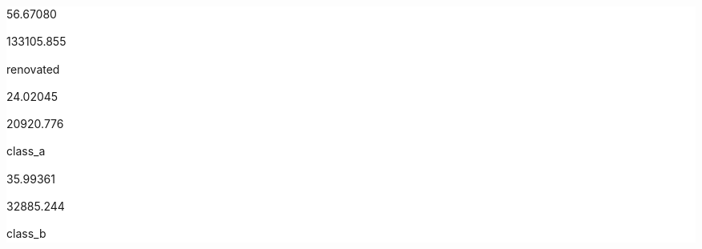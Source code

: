 </td>

<td style="text-align:right;">

56.67080

</td>

<td style="text-align:right;">

133105.855

</td>

</tr>

<tr>

<td style="text-align:left;">

renovated

</td>

<td style="text-align:right;">

24.02045

</td>

<td style="text-align:right;">

20920.776

</td>

</tr>

<tr>

<td style="text-align:left;">

class\_a

</td>

<td style="text-align:right;">

35.99361

</td>

<td style="text-align:right;">

32885.244

</td>

</tr>

<tr>

<td style="text-align:left;">

class\_b
